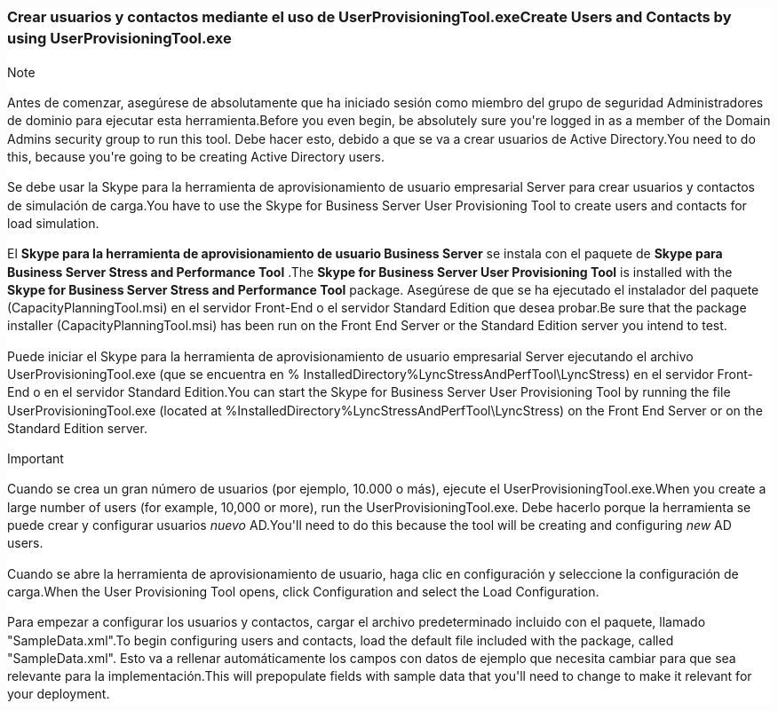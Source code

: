 ### <a name="create-users-and-contacts-by-using-userprovisioningtoolexe"></a><span data-ttu-id="d8a9d-121">Crear usuarios y contactos mediante el uso de UserProvisioningTool.exe</span><span class="sxs-lookup"><span data-stu-id="d8a9d-121">Create Users and Contacts by using UserProvisioningTool.exe</span></span>

> [!NOTE]
> <span data-ttu-id="d8a9d-122">Antes de comenzar, asegúrese de absolutamente que ha iniciado sesión como miembro del grupo de seguridad Administradores de dominio para ejecutar esta herramienta.</span><span class="sxs-lookup"><span data-stu-id="d8a9d-122">Before you even begin, be absolutely sure you're logged in as a member of the Domain Admins security group to run this tool.</span></span> <span data-ttu-id="d8a9d-123">Debe hacer esto, debido a que se va a crear usuarios de Active Directory.</span><span class="sxs-lookup"><span data-stu-id="d8a9d-123">You need to do this, because you're going to be creating Active Directory users.</span></span> 
  
<span data-ttu-id="d8a9d-124">Se debe usar la Skype para la herramienta de aprovisionamiento de usuario empresarial Server para crear usuarios y contactos de simulación de carga.</span><span class="sxs-lookup"><span data-stu-id="d8a9d-124">You have to use the Skype for Business Server User Provisioning Tool to create users and contacts for load simulation.</span></span>
  
<span data-ttu-id="d8a9d-125">El **Skype para la herramienta de aprovisionamiento de usuario Business Server** se instala con el paquete de **Skype para Business Server Stress and Performance Tool** .</span><span class="sxs-lookup"><span data-stu-id="d8a9d-125">The **Skype for Business Server User Provisioning Tool** is installed with the **Skype for Business Server Stress and Performance Tool** package.</span></span> <span data-ttu-id="d8a9d-126">Asegúrese de que se ha ejecutado el instalador del paquete (CapacityPlanningTool.msi) en el servidor Front-End o el servidor Standard Edition que desea probar.</span><span class="sxs-lookup"><span data-stu-id="d8a9d-126">Be sure that the package installer (CapacityPlanningTool.msi) has been run on the Front End Server or the Standard Edition server you intend to test.</span></span>
  
<span data-ttu-id="d8a9d-127">Puede iniciar el Skype para la herramienta de aprovisionamiento de usuario empresarial Server ejecutando el archivo UserProvisioningTool.exe (que se encuentra en % InstalledDirectory%LyncStressAndPerfTool\LyncStress) en el servidor Front-End o en el servidor Standard Edition.</span><span class="sxs-lookup"><span data-stu-id="d8a9d-127">You can start the Skype for Business Server User Provisioning Tool by running the file UserProvisioningTool.exe (located at %InstalledDirectory%LyncStressAndPerfTool\LyncStress) on the Front End Server or on the Standard Edition server.</span></span>
  
> [!IMPORTANT]
> <span data-ttu-id="d8a9d-128">Cuando se crea un gran número de usuarios (por ejemplo, 10.000 o más), ejecute el UserProvisioningTool.exe.</span><span class="sxs-lookup"><span data-stu-id="d8a9d-128">When you create a large number of users (for example, 10,000 or more), run the UserProvisioningTool.exe.</span></span> <span data-ttu-id="d8a9d-129">Debe hacerlo porque la herramienta se puede crear y configurar usuarios *nuevo* AD.</span><span class="sxs-lookup"><span data-stu-id="d8a9d-129">You'll need to do this because the tool will be creating and configuring  *new*  AD users.</span></span>
  
<span data-ttu-id="d8a9d-130">Cuando se abre la herramienta de aprovisionamiento de usuario, haga clic en configuración y seleccione la configuración de carga.</span><span class="sxs-lookup"><span data-stu-id="d8a9d-130">When the User Provisioning Tool opens, click Configuration and select the Load Configuration.</span></span> 
  
<span data-ttu-id="d8a9d-131">Para empezar a configurar los usuarios y contactos, cargar el archivo predeterminado incluido con el paquete, llamado "SampleData.xml".</span><span class="sxs-lookup"><span data-stu-id="d8a9d-131">To begin configuring users and contacts, load the default file included with the package, called "SampleData.xml".</span></span> <span data-ttu-id="d8a9d-132">Esto va a rellenar automáticamente los campos con datos de ejemplo que necesita cambiar para que sea relevante para la implementación.</span><span class="sxs-lookup"><span data-stu-id="d8a9d-132">This will prepopulate fields with sample data that you'll need to change to make it relevant for your deployment.</span></span>
  